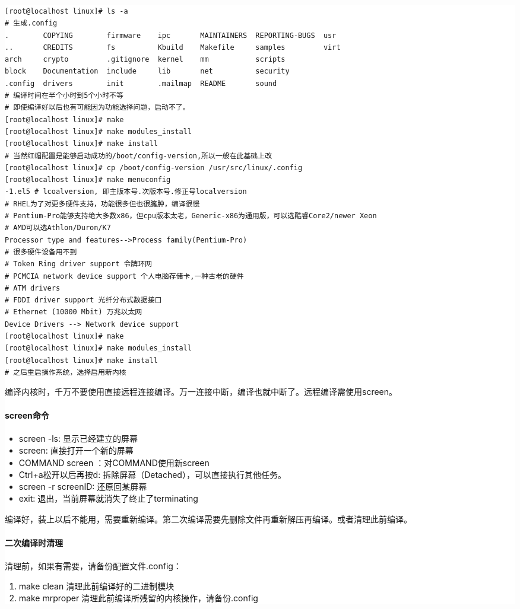 ```shell
[root@localhost linux]# ls -a
# 生成.config
.        COPYING        firmware    ipc       MAINTAINERS  REPORTING-BUGS  usr
..       CREDITS        fs          Kbuild    Makefile     samples         virt
arch     crypto         .gitignore  kernel    mm           scripts
block    Documentation  include     lib       net          security
.config  drivers        init        .mailmap  README       sound
# 编译时间在半个小时到5个小时不等
# 即使编译好以后也有可能因为功能选择问题，启动不了。
[root@localhost linux]# make
[root@localhost linux]# make modules_install
[root@localhost linux]# make install
# 当然红帽配置是能够启动成功的/boot/config-version,所以一般在此基础上改
[root@localhost linux]# cp /boot/config-version /usr/src/linux/.config
[root@localhost linux]# make menuconfig
-1.el5 # lcoalversion, 即主版本号.次版本号.修正号localversion
# RHEL为了对更多硬件支持，功能很多但也很臃肿，编译很慢
# Pentium-Pro能够支持绝大多数x86，但cpu版本太老，Generic-x86为通用版，可以选酷睿Core2/newer Xeon
# AMD可以选Athlon/Duron/K7
Processor type and features-->Process family(Pentium-Pro) 
# 很多硬件设备用不到
# Token Ring driver support 令牌环网
# PCMCIA network device support 个人电脑存储卡,一种古老的硬件
# ATM drivers
# FDDI driver support 光纤分布式数据接口
# Ethernet (10000 Mbit) 万兆以太网
Device Drivers --> Network device support
[root@localhost linux]# make
[root@localhost linux]# make modules_install
[root@localhost linux]# make install
# 之后重启操作系统，选择启用新内核
```

编译内核时，千万不要使用直接远程连接编译。万一连接中断，编译也就中断了。远程编译需使用screen。

#### screen命令

- screen -ls: 显示已经建立的屏幕
- screen: 直接打开一个新的屏幕
- COMMAND screen ：对COMMAND使用新screen
- Ctrl+a松开以后再按d: 拆除屏幕（Detached），可以直接执行其他任务。
- screen -r screenID: 还原回某屏幕
- exit: 退出，当前屏幕就消失了终止了terminating

编译好，装上以后不能用，需要重新编译。第二次编译需要先删除文件再重新解压再编译。或者清理此前编译。

#### 二次编译时清理

清理前，如果有需要，请备份配置文件.config：

1. make clean 清理此前编译好的二进制模块
2. make mrproper 清理此前编译所残留的内核操作，请备份.config
